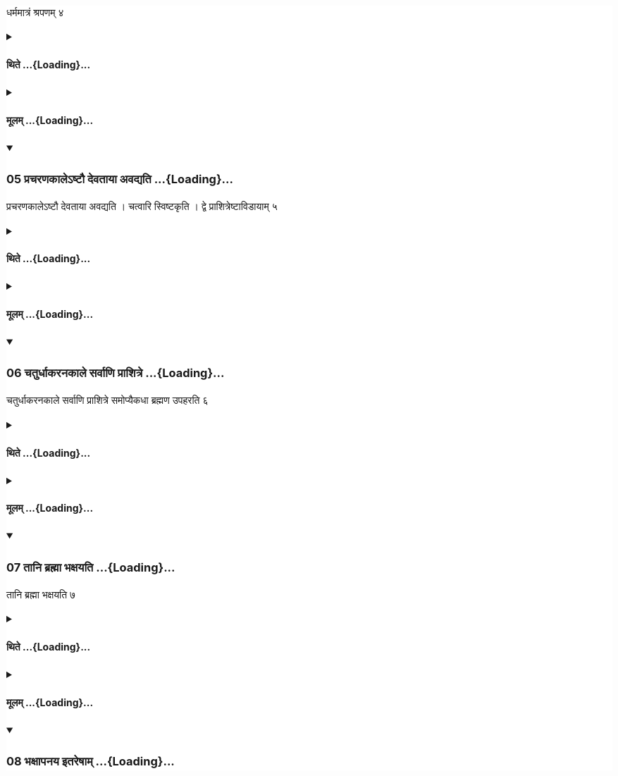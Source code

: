 धर्ममात्रं श्रपणम् ४
</details>
</div>
<div class="js_include collapsed" newlevelforh1="4" title="थिते" unfilled url="/vedAH_yajuH/taittirIyam/sUtram/ApastambaH/shrautam/thite/19/21/04_dharmamAtraM_shrapaNam.md">
<details><summary><h4>थिते ...{Loading}...</h4></summary></details>
</div>
<div class="js_include collapsed" newlevelforh1="4" title="मूलम्" unfilled url="/vedAH_yajuH/taittirIyam/sUtram/ApastambaH/shrautam/mUlam/19/21/04_dharmamAtraM_shrapaNam.md">
<details><summary><h4>मूलम् ...{Loading}...</h4></summary></details>
</div>
<div class="js_include" includetitle="true" newlevelforh1="3" unfilled url="/vedAH_yajuH/taittirIyam/sUtram/ApastambaH/shrautam/vishvAsa-prastutiH/19/21/05_pracharaNakAle-ShTau_devatAyA_avadyati.md">
<details open><summary><h3>05 प्रचरणकालेऽष्टौ देवताया अवद्यति ...{Loading}...</h3></summary>

प्रचरणकालेऽष्टौ देवताया अवद्यति । चत्वारि स्विष्टकृति । द्वे प्राशित्रेष्टाविडायाम् ५
</details>
</div>
<div class="js_include collapsed" newlevelforh1="4" title="थिते" unfilled url="/vedAH_yajuH/taittirIyam/sUtram/ApastambaH/shrautam/thite/19/21/05_pracharaNakAle-ShTau_devatAyA_avadyati.md">
<details><summary><h4>थिते ...{Loading}...</h4></summary></details>
</div>
<div class="js_include collapsed" newlevelforh1="4" title="मूलम्" unfilled url="/vedAH_yajuH/taittirIyam/sUtram/ApastambaH/shrautam/mUlam/19/21/05_pracharaNakAle-ShTau_devatAyA_avadyati.md">
<details><summary><h4>मूलम् ...{Loading}...</h4></summary></details>
</div>
<div class="js_include" includetitle="true" newlevelforh1="3" unfilled url="/vedAH_yajuH/taittirIyam/sUtram/ApastambaH/shrautam/vishvAsa-prastutiH/19/21/06_chaturdhAkaranakAle_sarvANi_prAshitre.md">
<details open><summary><h3>06 चतुर्धाकरनकाले सर्वाणि प्राशित्रे ...{Loading}...</h3></summary>

चतुर्धाकरनकाले सर्वाणि प्राशित्रे समोप्यैकधा ब्रह्मण उपहरति ६
</details>
</div>
<div class="js_include collapsed" newlevelforh1="4" title="थिते" unfilled url="/vedAH_yajuH/taittirIyam/sUtram/ApastambaH/shrautam/thite/19/21/06_chaturdhAkaranakAle_sarvANi_prAshitre.md">
<details><summary><h4>थिते ...{Loading}...</h4></summary></details>
</div>
<div class="js_include collapsed" newlevelforh1="4" title="मूलम्" unfilled url="/vedAH_yajuH/taittirIyam/sUtram/ApastambaH/shrautam/mUlam/19/21/06_chaturdhAkaranakAle_sarvANi_prAshitre.md">
<details><summary><h4>मूलम् ...{Loading}...</h4></summary></details>
</div>
<div class="js_include" includetitle="true" newlevelforh1="3" unfilled url="/vedAH_yajuH/taittirIyam/sUtram/ApastambaH/shrautam/vishvAsa-prastutiH/19/21/07_tAni_brahmA_bhaxayati.md">
<details open><summary><h3>07 तानि ब्रह्मा भक्षयति ...{Loading}...</h3></summary>

तानि ब्रह्मा भक्षयति ७
</details>
</div>
<div class="js_include collapsed" newlevelforh1="4" title="थिते" unfilled url="/vedAH_yajuH/taittirIyam/sUtram/ApastambaH/shrautam/thite/19/21/07_tAni_brahmA_bhaxayati.md">
<details><summary><h4>थिते ...{Loading}...</h4></summary></details>
</div>
<div class="js_include collapsed" newlevelforh1="4" title="मूलम्" unfilled url="/vedAH_yajuH/taittirIyam/sUtram/ApastambaH/shrautam/mUlam/19/21/07_tAni_brahmA_bhaxayati.md">
<details><summary><h4>मूलम् ...{Loading}...</h4></summary></details>
</div>
<div class="js_include" includetitle="true" newlevelforh1="3" unfilled url="/vedAH_yajuH/taittirIyam/sUtram/ApastambaH/shrautam/vishvAsa-prastutiH/19/21/08_bhaxApanaya_itareShAm.md">
<details open><summary><h3>08 भक्षापनय इतरेषाम् ...{Loading}...</h3></summary>
